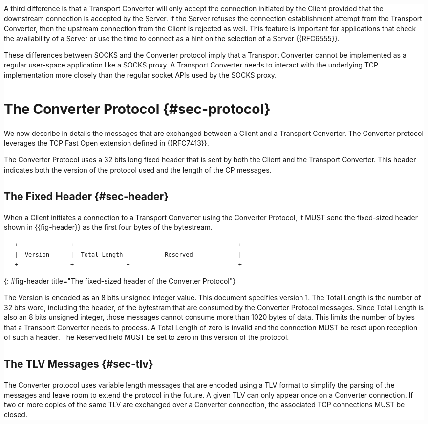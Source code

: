 A third difference is that a Transport Converter will only accept the connection
initiated by the Client provided that the downstream connection is accepted by
the Server. If the Server refuses the connection establishment attempt from
the Transport Converter, then the upstream connection from the Client
is rejected as well. This feature is important for applications that check the 
availability of a Server or use the time to connect as a hint on the
selection of a Server {{RFC6555}}. 

These differences between SOCKS and the Converter protocol imply that
a Transport Converter cannot be implemented as a regular user-space application
like a SOCKS proxy. A Transport Converter needs to interact with the underlying
TCP implementation more closely than the regular socket APIs used by the SOCKS
proxy.

# The Converter Protocol {#sec-protocol}

We now describe in details the messages that are exchanged between a Client and
a Transport Converter. The Converter protocol leverages the TCP Fast Open
extension defined in {{RFC7413}}. 

The Converter Protocol uses a 32 bits long fixed header that is sent
by both the Client and the Transport Converter. This header indicates both
the version of the protocol used and the length of the CP messages. 


## The Fixed Header {#sec-header}


When a Client initiates a connection to a Transport Converter using the Converter
Protocol, it MUST send the fixed-sized header shown in {{fig-header}} as the
first four bytes of the bytestream.

~~~~~~~~~~~~~~~~~~~~~~~~~~~
   +---------------+---------------+-------------------------------+
   |  Version      |  Total Length |          Reserved             |
   +---------------+---------------+-------------------------------+
~~~~~~~~~~~~~~~~~~~~~~~~~~~
{: #fig-header title="The fixed-sized header of the Converter Protocol"}

The Version is encoded as an 8 bits unsigned integer value. This document specifies
version 1. The Total Length is the number of 32 bits word, including the
header, of the bytestram that are consumed by the Converter Protocol messages.
Since Total Length is also an 8 bits unsigned integer, those messages cannot
consume more than 1020 bytes of data. This limits the number of bytes
that a Transport Converter needs to process. A
Total Length of zero is invalid and the connection MUST be reset upon
reception of such a header. The Reserved field MUST be set to zero in this
version of the protocol. 

## The TLV Messages {#sec-tlv}

The Converter protocol uses variable length messages that are encoded using 
a TLV format to simplify the parsing of the messages and leave room to extend
the protocol in the future.
A given TLV can only appear once on a Converter connection. If two or more
copies of the same TLV are exchanged over a Converter connection, the associated
TCP connections MUST be closed.
